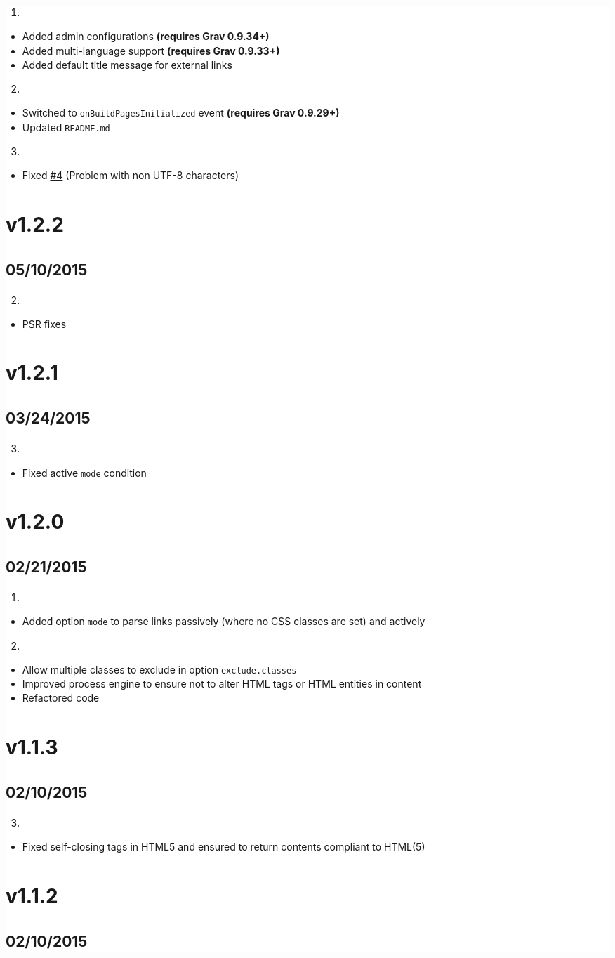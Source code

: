 1. [](#new)
  * Added admin configurations **(requires Grav 0.9.34+)**
  * Added multi-language support **(requires Grav 0.9.33+)**
  * Added default title message for external links
2. [](#improved)
  * Switched to `onBuildPagesInitialized` event **(requires Grav 0.9.29+)**
  * Updated `README.md`
3. [](#bugfix)
  * Fixed [#4](https://github.com/Sommerregen/grav-plugin-external-links/issues/4) (Problem with non UTF-8 characters)

# v1.2.2
## 05/10/2015

2. [](#improved)
  * PSR fixes

# v1.2.1
## 03/24/2015

3. [](#bugfix)
  * Fixed active `mode` condition

# v1.2.0
## 02/21/2015

1. [](#new)
  * Added option `mode` to parse links passively (where no CSS classes are set) and actively
2. [](#improved)
  * Allow multiple classes to exclude in option `exclude.classes`
  * Improved process engine to ensure not to alter HTML tags or HTML entities in content
  * Refactored code

# v1.1.3
## 02/10/2015

3. [](#bugfix)
  * Fixed self-closing tags in HTML5 and ensured to return contents compliant to HTML(5)

# v1.1.2
## 02/10/2015
